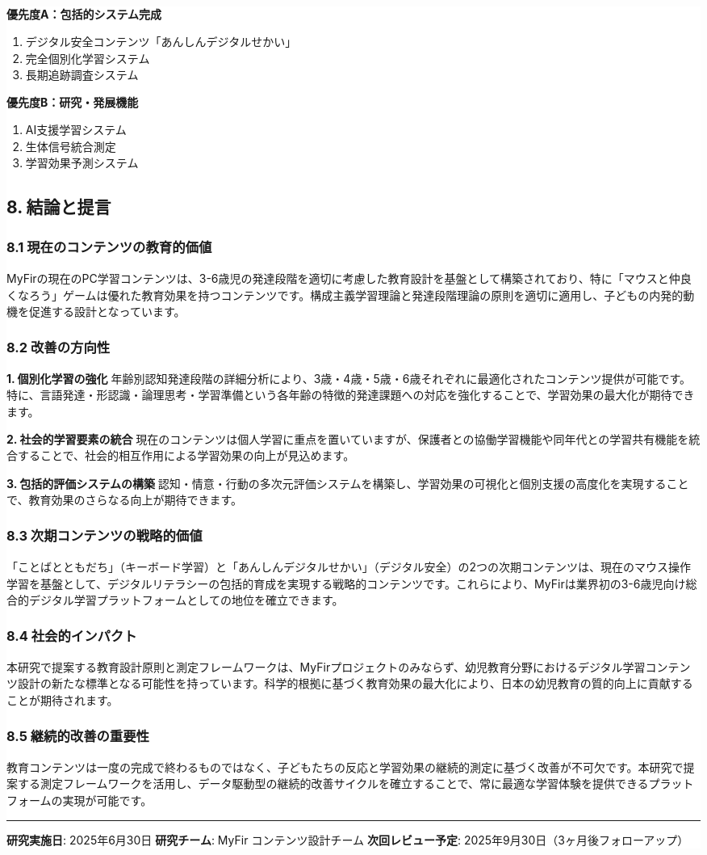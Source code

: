 **優先度A：包括的システム完成**
1. デジタル安全コンテンツ「あんしんデジタルせかい」
2. 完全個別化学習システム
3. 長期追跡調査システム

**優先度B：研究・発展機能**
1. AI支援学習システム
2. 生体信号統合測定
3. 学習効果予測システム

## 8. 結論と提言

### 8.1 現在のコンテンツの教育的価値

MyFirの現在のPC学習コンテンツは、3-6歳児の発達段階を適切に考慮した教育設計を基盤として構築されており、特に「マウスと仲良くなろう」ゲームは優れた教育効果を持つコンテンツです。構成主義学習理論と発達段階理論の原則を適切に適用し、子どもの内発的動機を促進する設計となっています。

### 8.2 改善の方向性

**1. 個別化学習の強化**
年齢別認知発達段階の詳細分析により、3歳・4歳・5歳・6歳それぞれに最適化されたコンテンツ提供が可能です。特に、言語発達・形認識・論理思考・学習準備という各年齢の特徴的発達課題への対応を強化することで、学習効果の最大化が期待できます。

**2. 社会的学習要素の統合**
現在のコンテンツは個人学習に重点を置いていますが、保護者との協働学習機能や同年代との学習共有機能を統合することで、社会的相互作用による学習効果の向上が見込めます。

**3. 包括的評価システムの構築**
認知・情意・行動の多次元評価システムを構築し、学習効果の可視化と個別支援の高度化を実現することで、教育効果のさらなる向上が期待できます。

### 8.3 次期コンテンツの戦略的価値

「ことばとともだち」（キーボード学習）と「あんしんデジタルせかい」（デジタル安全）の2つの次期コンテンツは、現在のマウス操作学習を基盤として、デジタルリテラシーの包括的育成を実現する戦略的コンテンツです。これらにより、MyFirは業界初の3-6歳児向け総合的デジタル学習プラットフォームとしての地位を確立できます。

### 8.4 社会的インパクト

本研究で提案する教育設計原則と測定フレームワークは、MyFirプロジェクトのみならず、幼児教育分野におけるデジタル学習コンテンツ設計の新たな標準となる可能性を持っています。科学的根拠に基づく教育効果の最大化により、日本の幼児教育の質的向上に貢献することが期待されます。

### 8.5 継続的改善の重要性

教育コンテンツは一度の完成で終わるものではなく、子どもたちの反応と学習効果の継続的測定に基づく改善が不可欠です。本研究で提案する測定フレームワークを活用し、データ駆動型の継続的改善サイクルを確立することで、常に最適な学習体験を提供できるプラットフォームの実現が可能です。

---

**研究実施日**: 2025年6月30日
**研究チーム**: MyFir コンテンツ設計チーム
**次回レビュー予定**: 2025年9月30日（3ヶ月後フォローアップ）